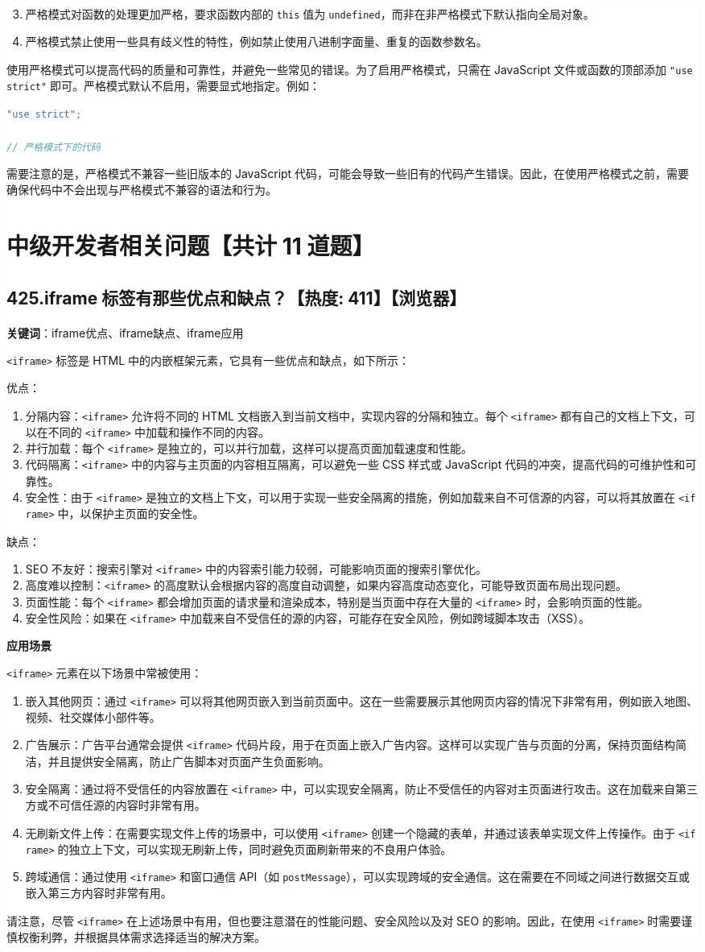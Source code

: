 3. 严格模式对函数的处理更加严格，要求函数内部的 `this` 值为 `undefined`，而非在非严格模式下默认指向全局对象。

4. 严格模式禁止使用一些具有歧义性的特性，例如禁止使用八进制字面量、重复的函数参数名。

使用严格模式可以提高代码的质量和可靠性，并避免一些常见的错误。为了启用严格模式，只需在 JavaScript 文件或函数的顶部添加 `"use strict"` 即可。严格模式默认不启用，需要显式地指定。例如：

```javascript
"use strict";

// 严格模式下的代码
```

需要注意的是，严格模式不兼容一些旧版本的 JavaScript 代码，可能会导致一些旧有的代码产生错误。因此，在使用严格模式之前，需要确保代码中不会出现与严格模式不兼容的语法和行为。

           



# 中级开发者相关问题【共计 11 道题】

## 425.iframe 标签有那些优点和缺点？【热度: 411】【浏览器】
      
**关键词**：iframe优点、iframe缺点、iframe应用

`<iframe>` 标签是 HTML 中的内嵌框架元素，它具有一些优点和缺点，如下所示：

优点：
1. 分隔内容：`<iframe>` 允许将不同的 HTML 文档嵌入到当前文档中，实现内容的分隔和独立。每个 `<iframe>` 都有自己的文档上下文，可以在不同的 `<iframe>` 中加载和操作不同的内容。
2. 并行加载：每个 `<iframe>` 是独立的，可以并行加载，这样可以提高页面加载速度和性能。
3. 代码隔离：`<iframe>` 中的内容与主页面的内容相互隔离，可以避免一些 CSS 样式或 JavaScript 代码的冲突，提高代码的可维护性和可靠性。
4. 安全性：由于 `<iframe>` 是独立的文档上下文，可以用于实现一些安全隔离的措施，例如加载来自不可信源的内容，可以将其放置在 `<iframe>` 中，以保护主页面的安全性。

缺点：
1. SEO 不友好：搜索引擎对 `<iframe>` 中的内容索引能力较弱，可能影响页面的搜索引擎优化。
2. 高度难以控制：`<iframe>` 的高度默认会根据内容的高度自动调整，如果内容高度动态变化，可能导致页面布局出现问题。
3. 页面性能：每个 `<iframe>` 都会增加页面的请求量和渲染成本，特别是当页面中存在大量的 `<iframe>` 时，会影响页面的性能。
4. 安全性风险：如果在 `<iframe>` 中加载来自不受信任的源的内容，可能存在安全风险，例如跨域脚本攻击（XSS）。


**应用场景**

`<iframe>` 元素在以下场景中常被使用：

1. 嵌入其他网页：通过 `<iframe>` 可以将其他网页嵌入到当前页面中。这在一些需要展示其他网页内容的情况下非常有用，例如嵌入地图、视频、社交媒体小部件等。

2. 广告展示：广告平台通常会提供 `<iframe>` 代码片段，用于在页面上嵌入广告内容。这样可以实现广告与页面的分离，保持页面结构简洁，并且提供安全隔离，防止广告脚本对页面产生负面影响。

3. 安全隔离：通过将不受信任的内容放置在 `<iframe>` 中，可以实现安全隔离，防止不受信任的内容对主页面进行攻击。这在加载来自第三方或不可信任源的内容时非常有用。

4. 无刷新文件上传：在需要实现文件上传的场景中，可以使用 `<iframe>` 创建一个隐藏的表单，并通过该表单实现文件上传操作。由于 `<iframe>` 的独立上下文，可以实现无刷新上传，同时避免页面刷新带来的不良用户体验。

5. 跨域通信：通过使用 `<iframe>` 和窗口通信 API（如 `postMessage`），可以实现跨域的安全通信。这在需要在不同域之间进行数据交互或嵌入第三方内容时非常有用。

请注意，尽管 `<iframe>` 在上述场景中有用，但也要注意潜在的性能问题、安全风险以及对 SEO 的影响。因此，在使用 `<iframe>` 时需要谨慎权衡利弊，并根据具体需求选择适当的解决方案。

           